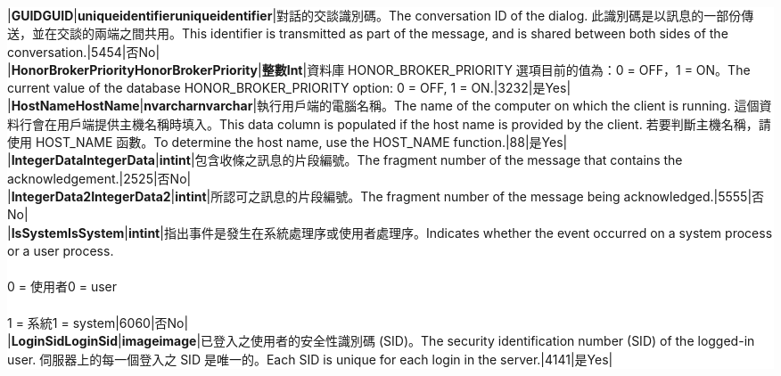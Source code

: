 |<span data-ttu-id="54b95-165">**GUID**</span><span class="sxs-lookup"><span data-stu-id="54b95-165">**GUID**</span></span>|<span data-ttu-id="54b95-166">**uniqueidentifier**</span><span class="sxs-lookup"><span data-stu-id="54b95-166">**uniqueidentifier**</span></span>|<span data-ttu-id="54b95-167">對話的交談識別碼。</span><span class="sxs-lookup"><span data-stu-id="54b95-167">The conversation ID of the dialog.</span></span> <span data-ttu-id="54b95-168">此識別碼是以訊息的一部份傳送，並在交談的兩端之間共用。</span><span class="sxs-lookup"><span data-stu-id="54b95-168">This identifier is transmitted as part of the message, and is shared between both sides of the conversation.</span></span>|<span data-ttu-id="54b95-169">54</span><span class="sxs-lookup"><span data-stu-id="54b95-169">54</span></span>|<span data-ttu-id="54b95-170">否</span><span class="sxs-lookup"><span data-stu-id="54b95-170">No</span></span>|  
|<span data-ttu-id="54b95-171">**HonorBrokerPriority**</span><span class="sxs-lookup"><span data-stu-id="54b95-171">**HonorBrokerPriority**</span></span>|<span data-ttu-id="54b95-172">**整數**</span><span class="sxs-lookup"><span data-stu-id="54b95-172">**Int**</span></span>|<span data-ttu-id="54b95-173">資料庫 HONOR_BROKER_PRIORITY 選項目前的值為：0 = OFF，1 = ON。</span><span class="sxs-lookup"><span data-stu-id="54b95-173">The current value of the database HONOR_BROKER_PRIORITY option: 0 = OFF, 1 = ON.</span></span>|<span data-ttu-id="54b95-174">32</span><span class="sxs-lookup"><span data-stu-id="54b95-174">32</span></span>|<span data-ttu-id="54b95-175">是</span><span class="sxs-lookup"><span data-stu-id="54b95-175">Yes</span></span>|  
|<span data-ttu-id="54b95-176">**HostName**</span><span class="sxs-lookup"><span data-stu-id="54b95-176">**HostName**</span></span>|<span data-ttu-id="54b95-177">**nvarchar**</span><span class="sxs-lookup"><span data-stu-id="54b95-177">**nvarchar**</span></span>|<span data-ttu-id="54b95-178">執行用戶端的電腦名稱。</span><span class="sxs-lookup"><span data-stu-id="54b95-178">The name of the computer on which the client is running.</span></span> <span data-ttu-id="54b95-179">這個資料行會在用戶端提供主機名稱時填入。</span><span class="sxs-lookup"><span data-stu-id="54b95-179">This data column is populated if the host name is provided by the client.</span></span> <span data-ttu-id="54b95-180">若要判斷主機名稱，請使用 HOST_NAME 函數。</span><span class="sxs-lookup"><span data-stu-id="54b95-180">To determine the host name, use the HOST_NAME function.</span></span>|<span data-ttu-id="54b95-181">8</span><span class="sxs-lookup"><span data-stu-id="54b95-181">8</span></span>|<span data-ttu-id="54b95-182">是</span><span class="sxs-lookup"><span data-stu-id="54b95-182">Yes</span></span>|  
|<span data-ttu-id="54b95-183">**IntegerData**</span><span class="sxs-lookup"><span data-stu-id="54b95-183">**IntegerData**</span></span>|<span data-ttu-id="54b95-184">**int**</span><span class="sxs-lookup"><span data-stu-id="54b95-184">**int**</span></span>|<span data-ttu-id="54b95-185">包含收條之訊息的片段編號。</span><span class="sxs-lookup"><span data-stu-id="54b95-185">The fragment number of the message that contains the acknowledgement.</span></span>|<span data-ttu-id="54b95-186">25</span><span class="sxs-lookup"><span data-stu-id="54b95-186">25</span></span>|<span data-ttu-id="54b95-187">否</span><span class="sxs-lookup"><span data-stu-id="54b95-187">No</span></span>|  
|<span data-ttu-id="54b95-188">**IntegerData2**</span><span class="sxs-lookup"><span data-stu-id="54b95-188">**IntegerData2**</span></span>|<span data-ttu-id="54b95-189">**int**</span><span class="sxs-lookup"><span data-stu-id="54b95-189">**int**</span></span>|<span data-ttu-id="54b95-190">所認可之訊息的片段編號。</span><span class="sxs-lookup"><span data-stu-id="54b95-190">The fragment number of the message being acknowledged.</span></span>|<span data-ttu-id="54b95-191">55</span><span class="sxs-lookup"><span data-stu-id="54b95-191">55</span></span>|<span data-ttu-id="54b95-192">否</span><span class="sxs-lookup"><span data-stu-id="54b95-192">No</span></span>|  
|<span data-ttu-id="54b95-193">**IsSystem**</span><span class="sxs-lookup"><span data-stu-id="54b95-193">**IsSystem**</span></span>|<span data-ttu-id="54b95-194">**int**</span><span class="sxs-lookup"><span data-stu-id="54b95-194">**int**</span></span>|<span data-ttu-id="54b95-195">指出事件是發生在系統處理序或使用者處理序。</span><span class="sxs-lookup"><span data-stu-id="54b95-195">Indicates whether the event occurred on a system process or a user process.</span></span><br /><br /> <span data-ttu-id="54b95-196">0 = 使用者</span><span class="sxs-lookup"><span data-stu-id="54b95-196">0 = user</span></span><br /><br /> <span data-ttu-id="54b95-197">1 = 系統</span><span class="sxs-lookup"><span data-stu-id="54b95-197">1 = system</span></span>|<span data-ttu-id="54b95-198">60</span><span class="sxs-lookup"><span data-stu-id="54b95-198">60</span></span>|<span data-ttu-id="54b95-199">否</span><span class="sxs-lookup"><span data-stu-id="54b95-199">No</span></span>|  
|<span data-ttu-id="54b95-200">**LoginSid**</span><span class="sxs-lookup"><span data-stu-id="54b95-200">**LoginSid**</span></span>|<span data-ttu-id="54b95-201">**image**</span><span class="sxs-lookup"><span data-stu-id="54b95-201">**image**</span></span>|<span data-ttu-id="54b95-202">已登入之使用者的安全性識別碼 (SID)。</span><span class="sxs-lookup"><span data-stu-id="54b95-202">The security identification number (SID) of the logged-in user.</span></span> <span data-ttu-id="54b95-203">伺服器上的每一個登入之 SID 是唯一的。</span><span class="sxs-lookup"><span data-stu-id="54b95-203">Each SID is unique for each login in the server.</span></span>|<span data-ttu-id="54b95-204">41</span><span class="sxs-lookup"><span data-stu-id="54b95-204">41</span></span>|<span data-ttu-id="54b95-205">是</span><span class="sxs-lookup"><span data-stu-id="54b95-205">Yes</span></span>|  